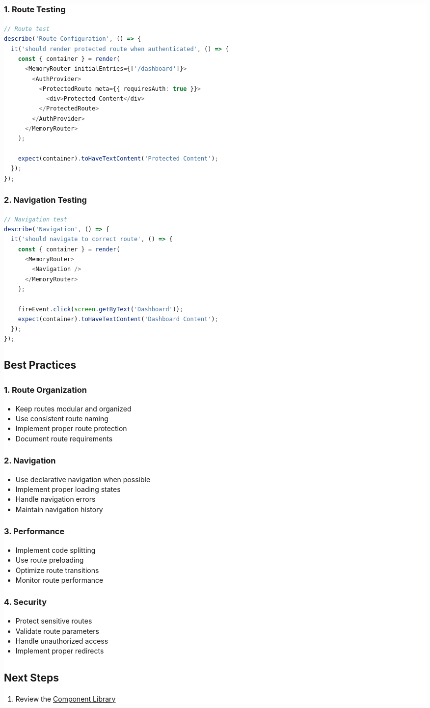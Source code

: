 ### 1. Route Testing
```typescript
// Route test
describe('Route Configuration', () => {
  it('should render protected route when authenticated', () => {
    const { container } = render(
      <MemoryRouter initialEntries={['/dashboard']}>
        <AuthProvider>
          <ProtectedRoute meta={{ requiresAuth: true }}>
            <div>Protected Content</div>
          </ProtectedRoute>
        </AuthProvider>
      </MemoryRouter>
    );

    expect(container).toHaveTextContent('Protected Content');
  });
});
```
### 2. Navigation Testing
```typescript
// Navigation test
describe('Navigation', () => {
  it('should navigate to correct route', () => {
    const { container } = render(
      <MemoryRouter>
        <Navigation />
      </MemoryRouter>
    );

    fireEvent.click(screen.getByText('Dashboard'));
    expect(container).toHaveTextContent('Dashboard Content');
  });
});
```
## Best Practices
### 1. Route Organization
- Keep routes modular and organized
- Use consistent route naming
- Implement proper route protection
- Document route requirements
### 2. Navigation
- Use declarative navigation when possible
- Implement proper loading states
- Handle navigation errors
- Maintain navigation history
### 3. Performance
- Implement code splitting
- Use route preloading
- Optimize route transitions
- Monitor route performance
### 4. Security
- Protect sensitive routes
- Validate route parameters
- Handle unauthorized access
- Implement proper redirects
## Next Steps
1. Review the [Component Library](./component-library.md)